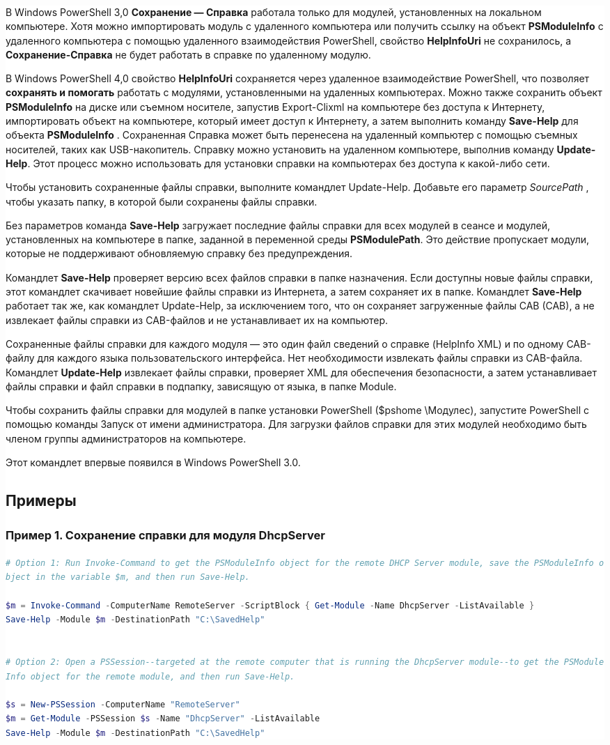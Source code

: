 В Windows PowerShell 3,0 **Сохранение — Справка** работала только для модулей, установленных на локальном компьютере.
Хотя можно импортировать модуль с удаленного компьютера или получить ссылку на объект **PSModuleInfo** с удаленного компьютера с помощью удаленного взаимодействия PowerShell, свойство **HelpInfoUri** не сохранилось, а **Сохранение-Справка** не будет работать в справке по удаленному модулю.

В Windows PowerShell 4,0 свойство **HelpInfoUri** сохраняется через удаленное взаимодействие PowerShell, что позволяет **сохранять и помогать** работать с модулями, установленными на удаленных компьютерах.
Можно также сохранить объект **PSModuleInfo** на диске или съемном носителе, запустив Export-Clixml на компьютере без доступа к Интернету, импортировать объект на компьютере, который имеет доступ к Интернету, а затем выполнить команду **Save-Help** для объекта **PSModuleInfo** .
Сохраненная Справка может быть перенесена на удаленный компьютер с помощью съемных носителей, таких как USB-накопитель.
Справку можно установить на удаленном компьютере, выполнив команду **Update-Help**.
Этот процесс можно использовать для установки справки на компьютерах без доступа к какой-либо сети.

Чтобы установить сохраненные файлы справки, выполните командлет Update-Help.
Добавьте его параметр *SourcePath* , чтобы указать папку, в которой были сохранены файлы справки.

Без параметров команда **Save-Help** загружает последние файлы справки для всех модулей в сеансе и модулей, установленных на компьютере в папке, заданной в переменной среды **PSModulePath**.
Это действие пропускает модули, которые не поддерживают обновляемую справку без предупреждения.

Командлет **Save-Help** проверяет версию всех файлов справки в папке назначения.
Если доступны новые файлы справки, этот командлет скачивает новейшие файлы справки из Интернета, а затем сохраняет их в папке.
Командлет **Save-Help** работает так же, как командлет Update-Help, за исключением того, что он сохраняет загруженные файлы CAB (CAB), а не извлекает файлы справки из CAB-файлов и не устанавливает их на компьютер.

Сохраненные файлы справки для каждого модуля — это один файл сведений о справке (HelpInfo XML) и по одному CAB-файлу для каждого языка пользовательского интерфейса.
Нет необходимости извлекать файлы справки из CAB-файла.
Командлет **Update-Help** извлекает файлы справки, проверяет XML для обеспечения безопасности, а затем устанавливает файлы справки и файл справки в подпапку, зависящую от языка, в папке Module.

Чтобы сохранить файлы справки для модулей в папке установки PowerShell ($pshome \Модулес), запустите PowerShell с помощью команды Запуск от имени администратора.
Для загрузки файлов справки для этих модулей необходимо быть членом группы администраторов на компьютере.

Этот командлет впервые появился в Windows PowerShell 3.0.

## Примеры

### Пример 1. Сохранение справки для модуля DhcpServer

```powershell
# Option 1: Run Invoke-Command to get the PSModuleInfo object for the remote DHCP Server module, save the PSModuleInfo object in the variable $m, and then run Save-Help.

$m = Invoke-Command -ComputerName RemoteServer -ScriptBlock { Get-Module -Name DhcpServer -ListAvailable }
Save-Help -Module $m -DestinationPath "C:\SavedHelp"


# Option 2: Open a PSSession--targeted at the remote computer that is running the DhcpServer module--to get the PSModuleInfo object for the remote module, and then run Save-Help.

$s = New-PSSession -ComputerName "RemoteServer"
$m = Get-Module -PSSession $s -Name "DhcpServer" -ListAvailable
Save-Help -Module $m -DestinationPath "C:\SavedHelp"


```
